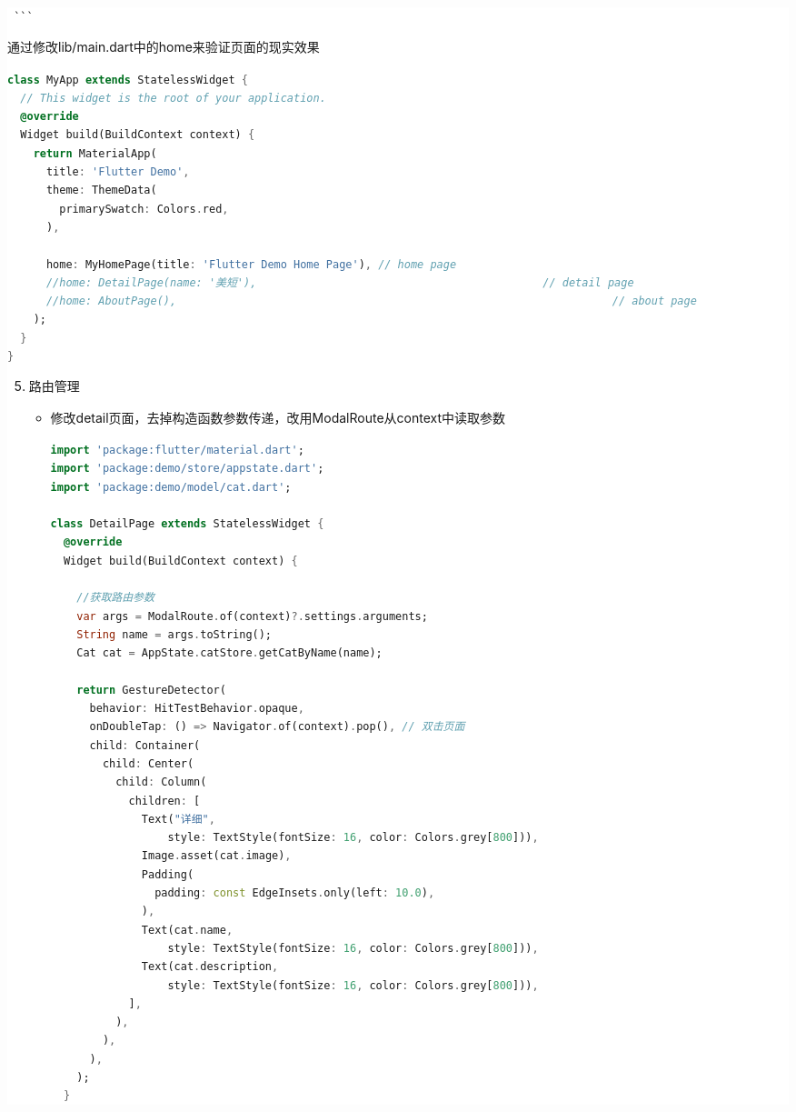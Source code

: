      ```

     

   通过修改lib/main.dart中的home来验证页面的现实效果

   ```dart
   class MyApp extends StatelessWidget {
     // This widget is the root of your application.
     @override
     Widget build(BuildContext context) {
       return MaterialApp(
         title: 'Flutter Demo',
         theme: ThemeData(
           primarySwatch: Colors.red,
         ),
         
         home: MyHomePage(title: 'Flutter Demo Home Page'),	// home page
         //home: DetailPage(name: '美短'),											// detail page
         //home: AboutPage(),																	// about page
       );
     }
   }
   ```

   

5. 路由管理

   - 修改detail页面，去掉构造函数参数传递，改用ModalRoute从context中读取参数

     ```dart
     import 'package:flutter/material.dart';
     import 'package:demo/store/appstate.dart';
     import 'package:demo/model/cat.dart';
     
     class DetailPage extends StatelessWidget {
       @override
       Widget build(BuildContext context) {
         
         //获取路由参数
         var args = ModalRoute.of(context)?.settings.arguments;
         String name = args.toString();
         Cat cat = AppState.catStore.getCatByName(name);
     
         return GestureDetector(
           behavior: HitTestBehavior.opaque,
           onDoubleTap: () => Navigator.of(context).pop(), // 双击页面
           child: Container(
             child: Center(
               child: Column(
                 children: [
                   Text("详细",
                       style: TextStyle(fontSize: 16, color: Colors.grey[800])),
                   Image.asset(cat.image),
                   Padding(
                     padding: const EdgeInsets.only(left: 10.0),
                   ),
                   Text(cat.name,
                       style: TextStyle(fontSize: 16, color: Colors.grey[800])),
                   Text(cat.description,
                       style: TextStyle(fontSize: 16, color: Colors.grey[800])),
                 ],
               ),
             ),
           ),
         );
       }